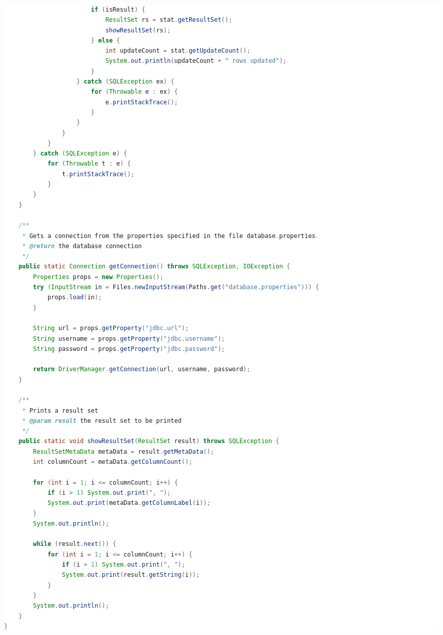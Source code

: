 ~~~java
                        if (isResult) {
                            ResultSet rs = stat.getResultSet();
                            showResultSet(rs);
                        } else {
                            int updateCount = stat.getUpdateCount();
                            System.out.println(updateCount + " rows updated");
                        }
                    } catch (SQLException ex) {
                        for (Throwable e : ex) {
                            e.printStackTrace();
                        }
                    }
                }
            }
        } catch (SQLException e) {
            for (Throwable t : e) {
                t.printStackTrace();
            }
        }
    }

    /**
     * Gets a connection from the properties specified in the file database.properties.
     * @return the database connection
     */
    public static Connection getConnection() throws SQLException, IOException {
        Properties props = new Properties();
        try (InputStream in = Files.newInputStream(Paths.get("database.properties"))) {
            props.load(in);
        }

        String url = props.getProperty("jdbc.url");
        String username = props.getProperty("jdbc.username");
        String password = props.getProperty("jdbc.password");

        return DriverManager.getConnection(url, username, password);
    }

    /**
     * Prints a result set
     * @param result the result set to be printed
     */
    public static void showResultSet(ResultSet result) throws SQLException {
        ResultSetMetaData metaData = result.getMetaData();
        int columnCount = metaData.getColumnCount();

        for (int i = 1; i <= columnCount; i++) {
            if (i > 1) System.out.print(", ");
            System.out.print(metaData.getColumnLabel(i));
        }
        System.out.println();

        while (result.next()) {
            for (int i = 1; i <= columnCount; i++) {
                if (i > 1) System.out.print(", ");
                System.out.print(result.getString(i));
            }
        }
        System.out.println();
    }
}
~~~

